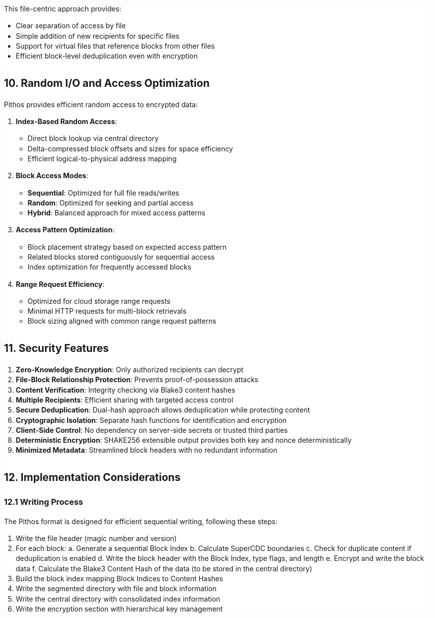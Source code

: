 This file-centric approach provides:
- Clear separation of access by file
- Simple addition of new recipients for specific files
- Support for virtual files that reference blocks from other files
- Efficient block-level deduplication even with encryption

## 10. Random I/O and Access Optimization

Pithos provides efficient random access to encrypted data:

1. **Index-Based Random Access**:
   - Direct block lookup via central directory
   - Delta-compressed block offsets and sizes for space efficiency
   - Efficient logical-to-physical address mapping

2. **Block Access Modes**:
   - **Sequential**: Optimized for full file reads/writes
   - **Random**: Optimized for seeking and partial access
   - **Hybrid**: Balanced approach for mixed access patterns

3. **Access Pattern Optimization**:
   - Block placement strategy based on expected access pattern
   - Related blocks stored contiguously for sequential access
   - Index optimization for frequently accessed blocks

4. **Range Request Efficiency**:
   - Optimized for cloud storage range requests
   - Minimal HTTP requests for multi-block retrievals
   - Block sizing aligned with common range request patterns

## 11. Security Features

1. **Zero-Knowledge Encryption**: Only authorized recipients can decrypt
2. **File-Block Relationship Protection**: Prevents proof-of-possession attacks
3. **Content Verification**: Integrity checking via Blake3 content hashes
4. **Multiple Recipients**: Efficient sharing with targeted access control
5. **Secure Deduplication**: Dual-hash approach allows deduplication while protecting content
6. **Cryptographic Isolation**: Separate hash functions for identification and encryption
7. **Client-Side Control**: No dependency on server-side secrets or trusted third parties
8. **Deterministic Encryption**: SHAKE256 extensible output provides both key and nonce deterministically
9. **Minimized Metadata**: Streamlined block headers with no redundant information

## 12. Implementation Considerations

### 12.1 Writing Process

The Pithos format is designed for efficient sequential writing, following these steps:

1. Write the file header (magic number and version)
2. For each block:
   a. Generate a sequential Block Index
   b. Calculate SuperCDC boundaries
   c. Check for duplicate content if deduplication is enabled
   d. Write the block header with the Block Index, type flags, and length
   e. Encrypt and write the block data
   f. Calculate the Blake3 Content Hash of the data (to be stored in the central directory)
3. Build the block index mapping Block Indices to Content Hashes
4. Write the segmented directory with file and block information
5. Write the central directory with consolidated index information
6. Write the encryption section with hierarchical key management
